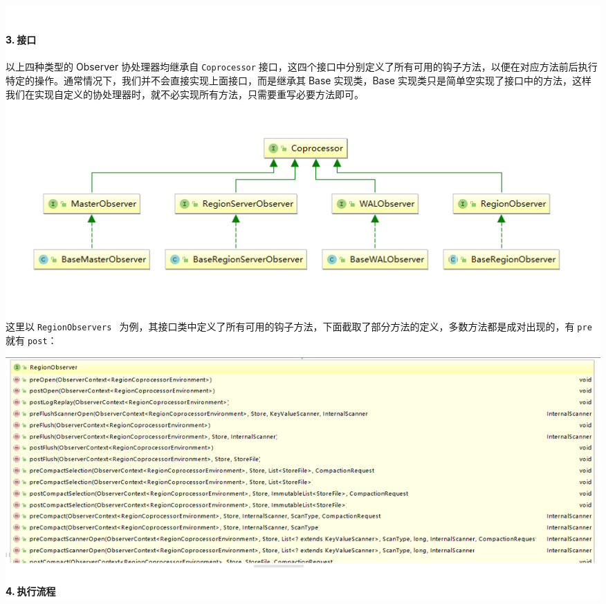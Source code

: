</br>

####  3. 接口

以上四种类型的 Observer 协处理器均继承自 `Coprocessor` 接口，这四个接口中分别定义了所有可用的钩子方法，以便在对应方法前后执行特定的操作。通常情况下，我们并不会直接实现上面接口，而是继承其 Base 实现类，Base 实现类只是简单空实现了接口中的方法，这样我们在实现自定义的协处理器时，就不必实现所有方法，只需要重写必要方法即可。

![img_17.png](resources/img_17.png)

这里以 `RegionObservers ` 为例，其接口类中定义了所有可用的钩子方法，下面截取了部分方法的定义，多数方法都是成对出现的，有 `pre` 就有 `post`：

![img_18.png](resources/img_18.png)

#### 4. 执行流程

